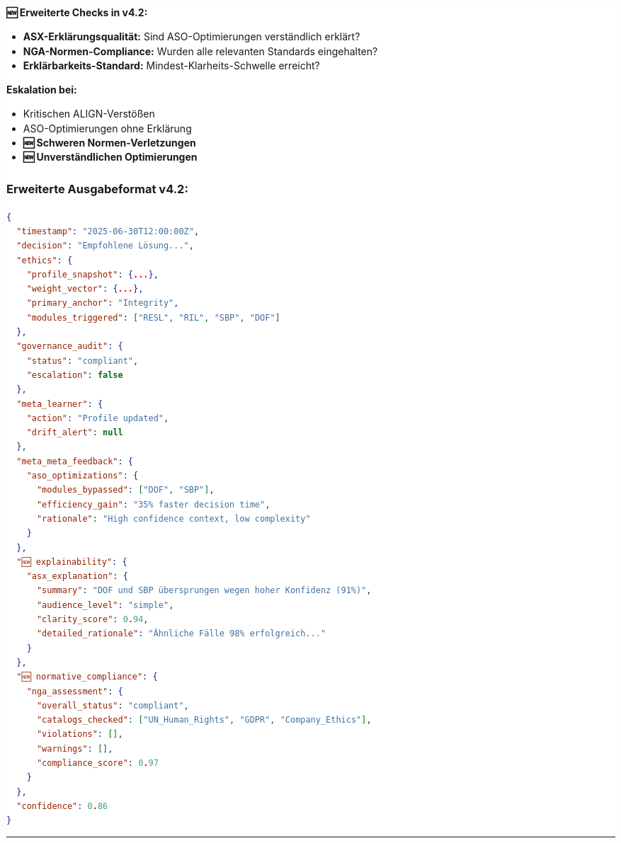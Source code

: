 **🆕 Erweiterte Checks in v4.2:**
- **ASX-Erklärungsqualität:** Sind ASO-Optimierungen verständlich erklärt?
- **NGA-Normen-Compliance:** Wurden alle relevanten Standards eingehalten?
- **Erklärbarkeits-Standard:** Mindest-Klarheits-Schwelle erreicht?

**Eskalation bei:**
- Kritischen ALIGN-Verstößen
- ASO-Optimierungen ohne Erklärung
- **🆕 Schweren Normen-Verletzungen**
- **🆕 Unverständlichen Optimierungen**

### Erweiterte Ausgabeformat v4.2:
```json
{
  "timestamp": "2025-06-30T12:00:00Z",
  "decision": "Empfohlene Lösung...",
  "ethics": {
    "profile_snapshot": {...},
    "weight_vector": {...}, 
    "primary_anchor": "Integrity",
    "modules_triggered": ["RESL", "RIL", "SBP", "DOF"]
  },
  "governance_audit": {
    "status": "compliant",
    "escalation": false
  },
  "meta_learner": {
    "action": "Profile updated",
    "drift_alert": null
  },
  "meta_meta_feedback": {
    "aso_optimizations": {
      "modules_bypassed": ["DOF", "SBP"],
      "efficiency_gain": "35% faster decision time",
      "rationale": "High confidence context, low complexity"
    }
  },
  "🆕 explainability": {
    "asx_explanation": {
      "summary": "DOF und SBP übersprungen wegen hoher Konfidenz (91%)",
      "audience_level": "simple",
      "clarity_score": 0.94,
      "detailed_rationale": "Ähnliche Fälle 98% erfolgreich..."
    }
  },
  "🆕 normative_compliance": {
    "nga_assessment": {
      "overall_status": "compliant",
      "catalogs_checked": ["UN_Human_Rights", "GDPR", "Company_Ethics"],
      "violations": [],
      "warnings": [],
      "compliance_score": 0.97
    }
  },
  "confidence": 0.86
}
```

---